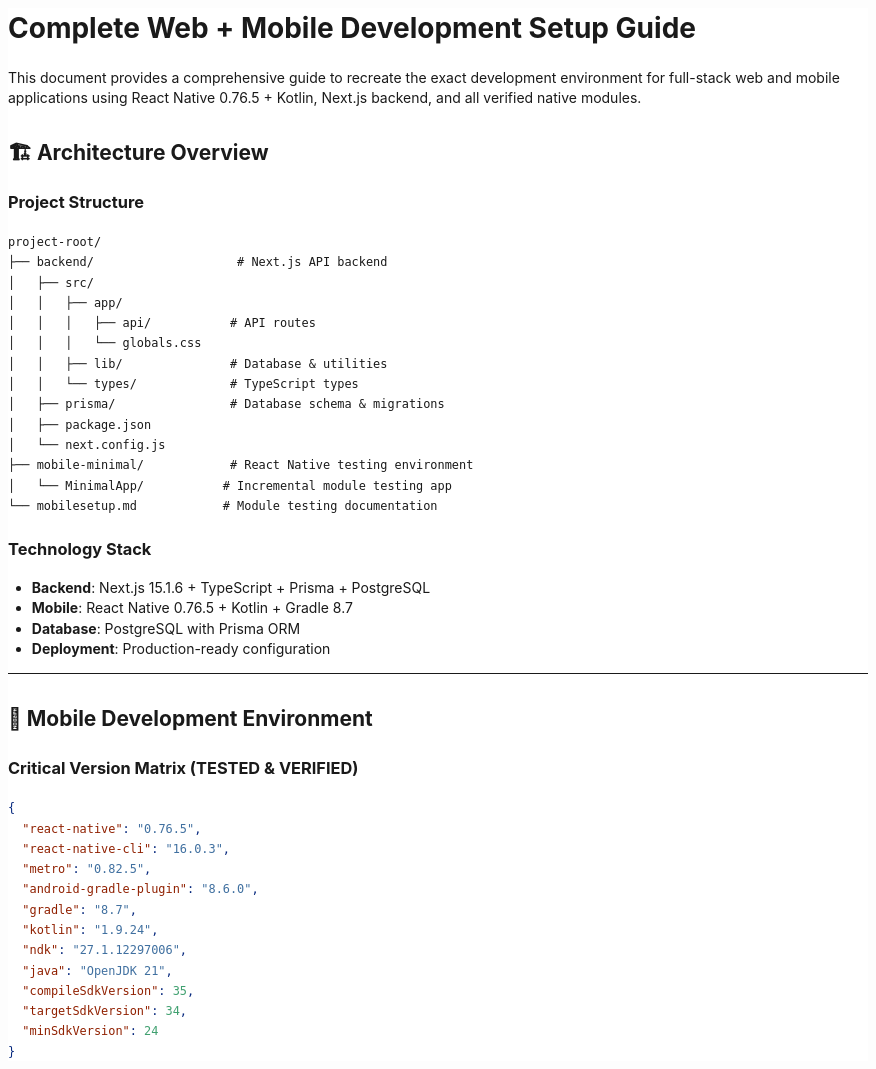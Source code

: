 # Complete Web + Mobile Development Setup Guide

This document provides a comprehensive guide to recreate the exact development environment for full-stack web and mobile applications using React Native 0.76.5 + Kotlin, Next.js backend, and all verified native modules.

## 🏗️ Architecture Overview

### Project Structure

```
project-root/
├── backend/                    # Next.js API backend
│   ├── src/
│   │   ├── app/
│   │   │   ├── api/           # API routes
│   │   │   └── globals.css
│   │   ├── lib/               # Database & utilities
│   │   └── types/             # TypeScript types
│   ├── prisma/                # Database schema & migrations
│   ├── package.json
│   └── next.config.js
├── mobile-minimal/            # React Native testing environment
│   └── MinimalApp/           # Incremental module testing app
└── mobilesetup.md            # Module testing documentation
```

### Technology Stack

- **Backend**: Next.js 15.1.6 + TypeScript + Prisma + PostgreSQL
- **Mobile**: React Native 0.76.5 + Kotlin + Gradle 8.7
- **Database**: PostgreSQL with Prisma ORM
- **Deployment**: Production-ready configuration

---

## 📱 Mobile Development Environment

### Critical Version Matrix (TESTED & VERIFIED)

```json
{
  "react-native": "0.76.5",
  "react-native-cli": "16.0.3",
  "metro": "0.82.5",
  "android-gradle-plugin": "8.6.0",
  "gradle": "8.7",
  "kotlin": "1.9.24",
  "ndk": "27.1.12297006",
  "java": "OpenJDK 21",
  "compileSdkVersion": 35,
  "targetSdkVersion": 34,
  "minSdkVersion": 24
}
```

